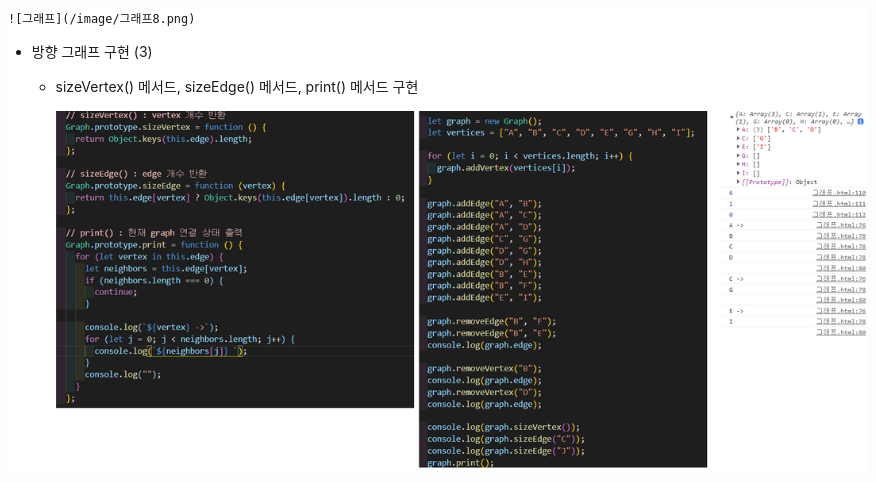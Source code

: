     ![그래프](/image/그래프8.png)

- 방향 그래프 구현 (3)

  - sizeVertex() 메서드, sizeEdge() 메서드, print() 메서드 구현

    ![그래프](/image/그래프9.png)
